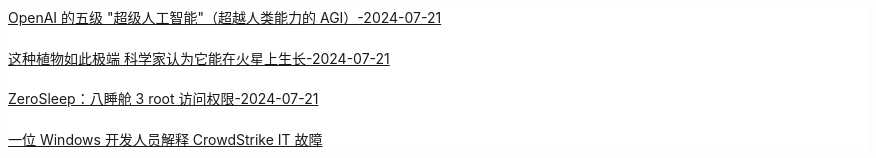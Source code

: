 <a target=_blank rel=nofollow href="https://www.forbes.com/sites/jodiecook/2024/07/16/openais-5-levels-of-super-ai-agi-to-outperform-human-capability/" >OpenAI 的五级 "超级人工智能"（超越人类能力的 AGI）-2024-07-21</a><br/><br/><a target=_blank rel=nofollow href="https://www.sciencealert.com/this-plant-is-so-extreme-scientists-think-it-could-thrive-on-mars" >这种植物如此极端 科学家认为它能在火星上生长-2024-07-21</a><br/><br/><a target=_blank rel=nofollow href="https://blopker.com/writing/04-zerosleep-1" >ZeroSleep：八睡舱 3 root 访问权限-2024-07-21</a><br/><br/><a target=_blank rel=nofollow href="https://www.youtube.com/watch?v=wAzEJxOo1ts" >一位 Windows 开发人员解释 CrowdStrike IT 故障